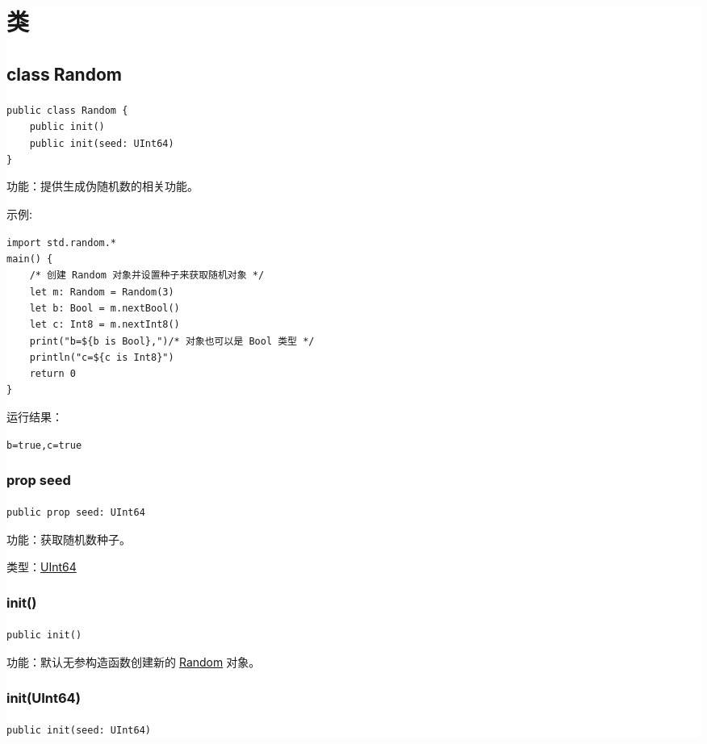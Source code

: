 # 类

## class Random

```cangjie
public class Random {
    public init()
    public init(seed: UInt64)
}
```

功能：提供生成伪随机数的相关功能。

示例:

```cangjie
import std.random.*
main() {
    /* 创建 Random 对象并设置种子来获取随机对象 */
    let m: Random = Random(3)
    let b: Bool = m.nextBool()
    let c: Int8 = m.nextInt8()
    print("b=${b is Bool},")/* 对象也可以是 Bool 类型 */
    println("c=${c is Int8}")
    return 0
}
```

运行结果：

```text
b=true,c=true
```

### prop seed

```cangjie
public prop seed: UInt64
```

功能：获取随机数种子。

类型：[UInt64](../../core/core_package_api/core_package_intrinsics.md#uint64)

### init()

```cangjie
public init()
```

功能：默认无参构造函数创建新的 [Random](random_package_classes.md#class-random) 对象。

### init(UInt64)

```cangjie
public init(seed: UInt64)
```

